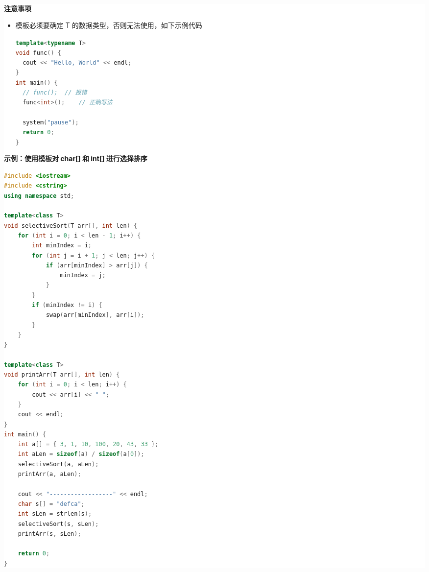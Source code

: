 **注意事项**

- 模板必须要确定 T 的数据类型，否则无法使用，如下示例代码

  ```c++
  template<typename T>
  void func() {
  	cout << "Hello, World" << endl;
  } 
  int main() {
  	// func();	// 报错
  	func<int>(); 	// 正确写法 
  
  	system("pause");
  	return 0;
  }
  ```



**示例：使用模板对 char[] 和 int[] 进行选择排序**

```c++
#include <iostream>
#include <cstring> 
using namespace std;

template<class T>
void selectiveSort(T arr[], int len) {
	for (int i = 0; i < len - 1; i++) {
		int minIndex = i;
		for (int j = i + 1; j < len; j++) {
			if (arr[minIndex] > arr[j]) {
				minIndex = j;
			}
		}
		if (minIndex != i) {
			swap(arr[minIndex], arr[i]);
		}
	}
}

template<class T>
void printArr(T arr[], int len) {
	for (int i = 0; i < len; i++) {
		cout << arr[i] << " ";
	}
	cout << endl;
}
int main() {
	int a[] = { 3, 1, 10, 100, 20, 43, 33 };
	int aLen = sizeof(a) / sizeof(a[0]);
	selectiveSort(a, aLen);
	printArr(a, aLen);
	
	cout << "------------------" << endl;
	char s[] = "defca";
	int sLen = strlen(s);
	selectiveSort(s, sLen);
	printArr(s, sLen);

	return 0;
}
```
